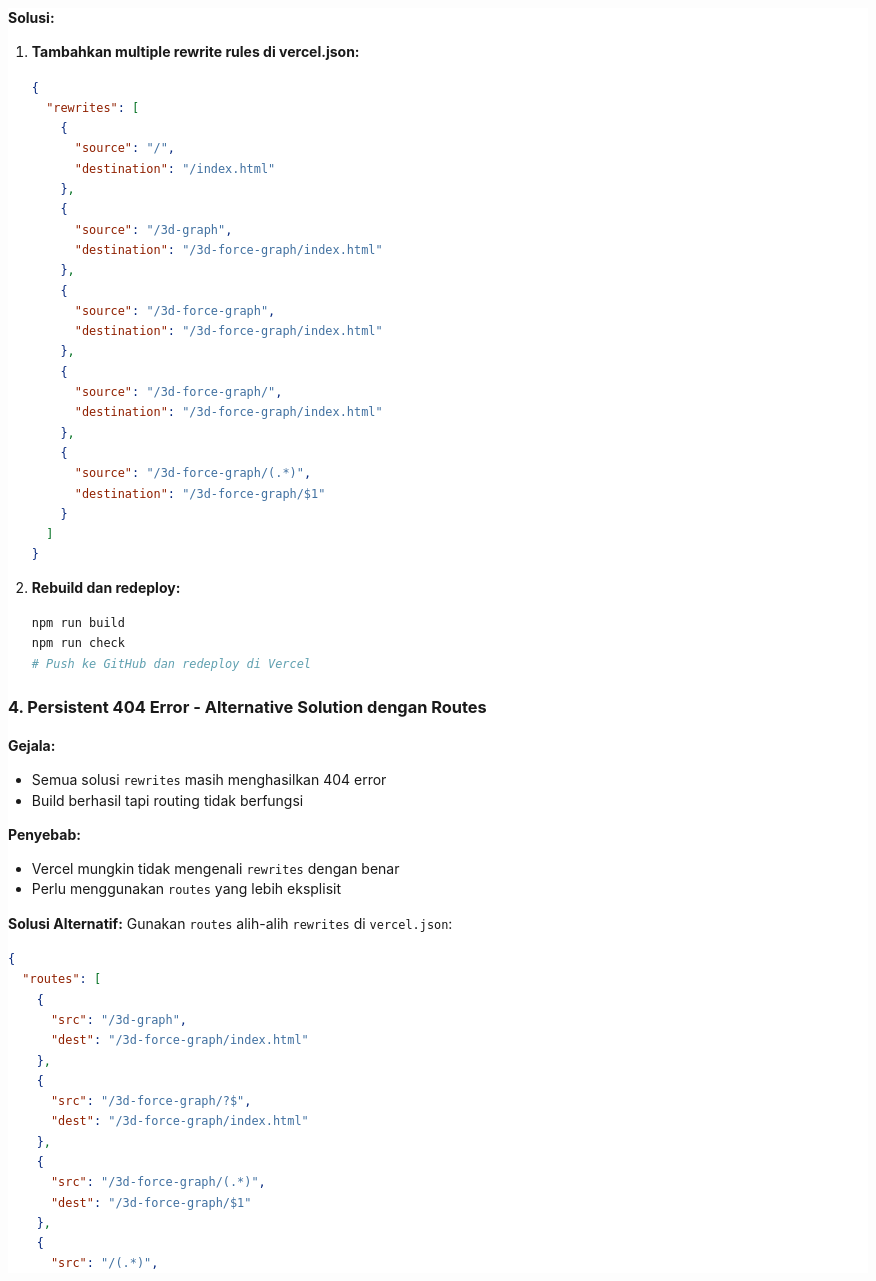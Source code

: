 **Solusi:**
1. **Tambahkan multiple rewrite rules di vercel.json:**
   ```json
   {
     "rewrites": [
       {
         "source": "/",
         "destination": "/index.html"
       },
       {
         "source": "/3d-graph",
         "destination": "/3d-force-graph/index.html"
       },
       {
         "source": "/3d-force-graph",
         "destination": "/3d-force-graph/index.html"
       },
       {
         "source": "/3d-force-graph/",
         "destination": "/3d-force-graph/index.html"
       },
       {
         "source": "/3d-force-graph/(.*)",
         "destination": "/3d-force-graph/$1"
       }
     ]
   }
   ```

2. **Rebuild dan redeploy:**
   ```bash
   npm run build
   npm run check
   # Push ke GitHub dan redeploy di Vercel
   ```

### 4. Persistent 404 Error - Alternative Solution dengan Routes

**Gejala:**
- Semua solusi `rewrites` masih menghasilkan 404 error
- Build berhasil tapi routing tidak berfungsi

**Penyebab:**
- Vercel mungkin tidak mengenali `rewrites` dengan benar
- Perlu menggunakan `routes` yang lebih eksplisit

**Solusi Alternatif:**
Gunakan `routes` alih-alih `rewrites` di `vercel.json`:

```json
{
  "routes": [
    {
      "src": "/3d-graph",
      "dest": "/3d-force-graph/index.html"
    },
    {
      "src": "/3d-force-graph/?$",
      "dest": "/3d-force-graph/index.html"
    },
    {
      "src": "/3d-force-graph/(.*)",
      "dest": "/3d-force-graph/$1"
    },
    {
      "src": "/(.*)",
```